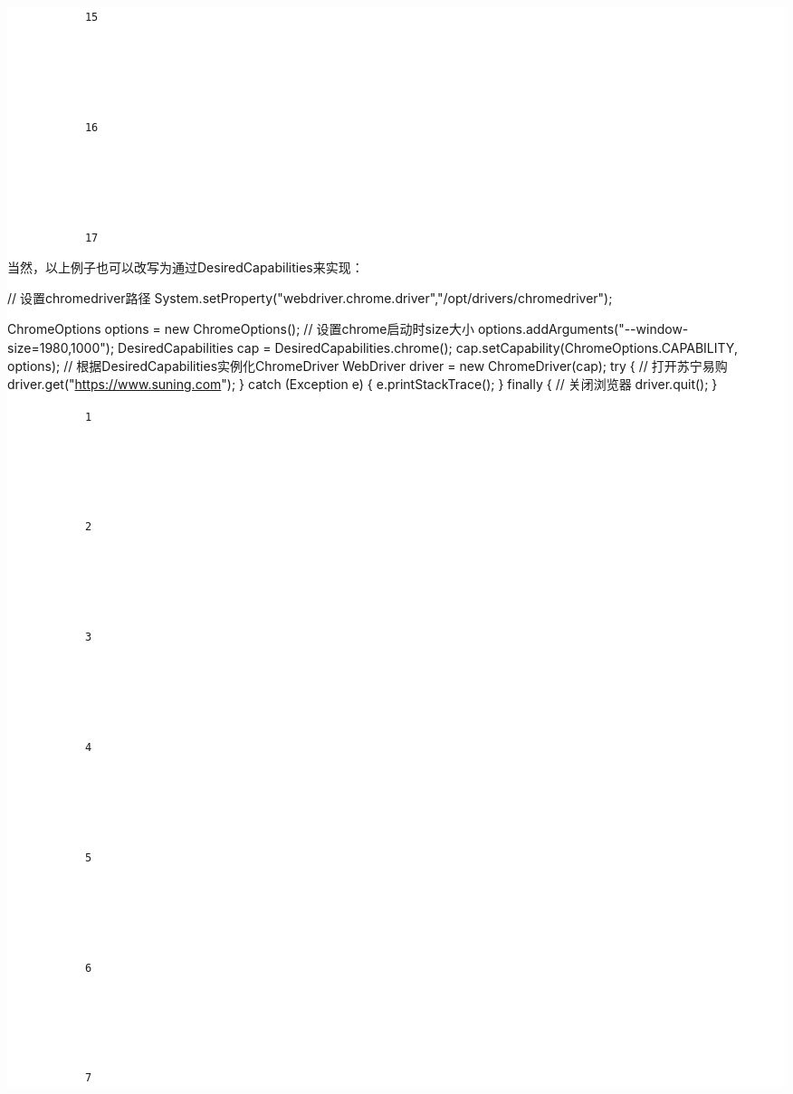 

			

				15
			


			

				16
			


			

				17
			


		
当然，以上例子也可以改写为通过DesiredCapabilities来实现：

// 设置chromedriver路径 System.setProperty("webdriver.chrome.driver","/opt/drivers/chromedriver");

ChromeOptions options = new ChromeOptions(); // 设置chrome启动时size大小 options.addArguments("--window-size=1980,1000");
DesiredCapabilities cap = DesiredCapabilities.chrome();
cap.setCapability(ChromeOptions.CAPABILITY, options); // 根据DesiredCapabilities实例化ChromeDriver WebDriver driver = new ChromeDriver(cap); try { // 打开苏宁易购 driver.get("https://www.suning.com");
    } catch (Exception e) {
    e.printStackTrace();
    } finally { // 关闭浏览器 driver.quit();
}
		
			
			

				1
			


			

				2
			


			

				3
			


			

				4
			


			

				5
			


			

				6
			


			

				7
			